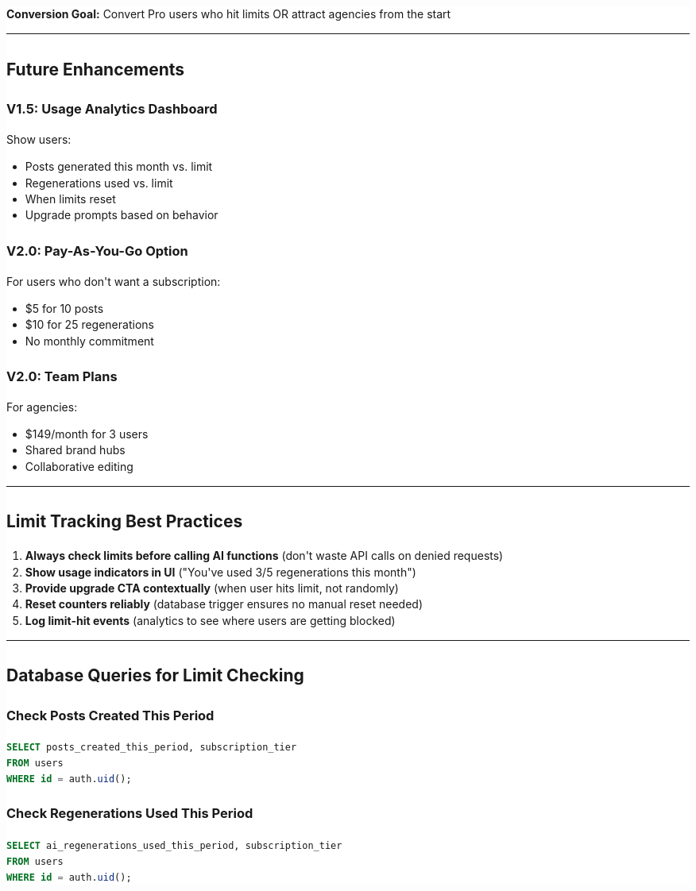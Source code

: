 **Conversion Goal:** Convert Pro users who hit limits OR attract agencies from the start

---

## Future Enhancements

### V1.5: Usage Analytics Dashboard
Show users:
- Posts generated this month vs. limit
- Regenerations used vs. limit
- When limits reset
- Upgrade prompts based on behavior

### V2.0: Pay-As-You-Go Option
For users who don't want a subscription:
- $5 for 10 posts
- $10 for 25 regenerations
- No monthly commitment

### V2.0: Team Plans
For agencies:
- $149/month for 3 users
- Shared brand hubs
- Collaborative editing

---

## Limit Tracking Best Practices

1. **Always check limits before calling AI functions** (don't waste API calls on denied requests)
2. **Show usage indicators in UI** ("You've used 3/5 regenerations this month")
3. **Provide upgrade CTA contextually** (when user hits limit, not randomly)
4. **Reset counters reliably** (database trigger ensures no manual reset needed)
5. **Log limit-hit events** (analytics to see where users are getting blocked)

---

## Database Queries for Limit Checking

### Check Posts Created This Period
```sql
SELECT posts_created_this_period, subscription_tier
FROM users
WHERE id = auth.uid();
```

### Check Regenerations Used This Period
```sql
SELECT ai_regenerations_used_this_period, subscription_tier
FROM users
WHERE id = auth.uid();
```
